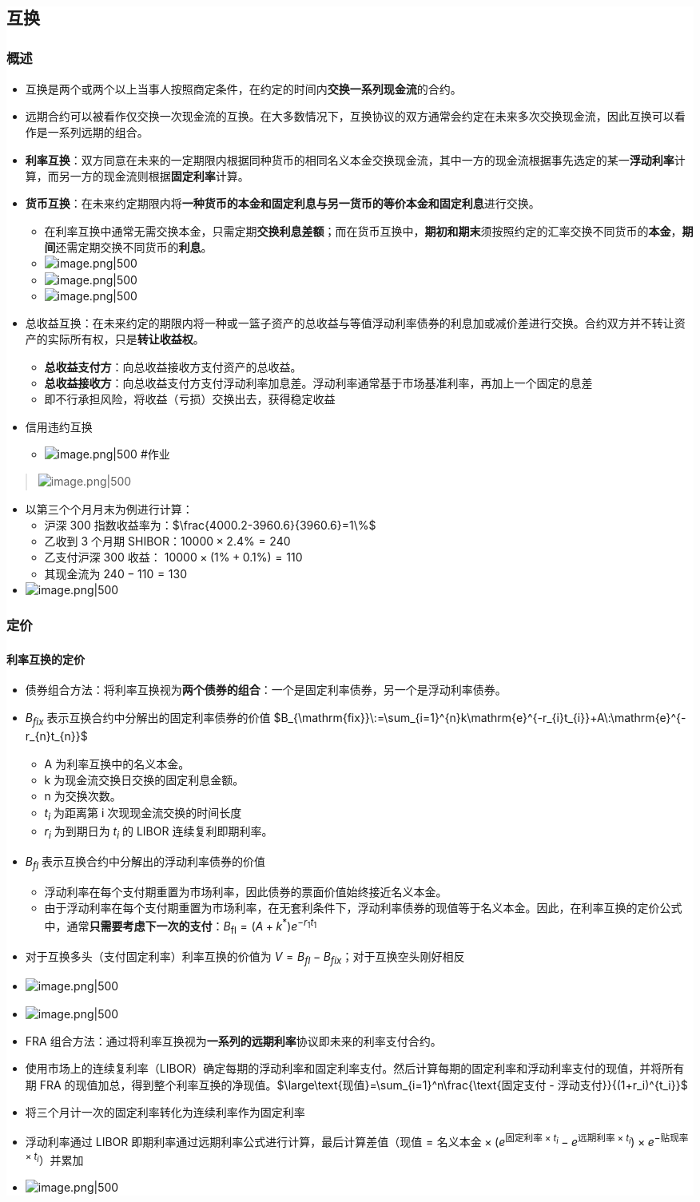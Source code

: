 ## 互换
### 概述
- 互换是两个或两个以上当事人按照商定条件，在约定的时间内**交换一系列现金流**的合约。
- 远期合约可以被看作仅交换一次现金流的互换。在大多数情况下，互换协议的双方通常会约定在未来多次交换现金流，因此互换可以看作是一系列远期的组合。

- **利率互换**：双方同意在未来的一定期限内根据同种货币的相同名义本金交换现金流，其中一方的现金流根据事先选定的某一**浮动利率**计算，而另一方的现金流则根据**固定利率**计算。

- **货币互换**：在未来约定期限内将**一种货币的本金和固定利息与另一货币的等价本金和固定利息**进行交换。
	- 在利率互换中通常无需交换本金，只需定期**交换利息差额**；而在货币互换中，**期初和期末**须按照约定的汇率交换不同货币的**本金**，**期间**还需定期交换不同货币的**利息**。
	- ![image.png|500](https://thdlrt.oss-cn-beijing.aliyuncs.com/20240606165311.png)
	- ![image.png|500](https://thdlrt.oss-cn-beijing.aliyuncs.com/20240606165220.png)
	- ![image.png|500](https://thdlrt.oss-cn-beijing.aliyuncs.com/20240606165333.png)

- 总收益互换：在未来约定的期限内将一种或一篮子资产的总收益与等值浮动利率债券的利息加或减价差进行交换。合约双方并不转让资产的实际所有权，只是**转让收益权**。
	- **总收益支付方**：向总收益接收方支付资产的总收益。
	- **总收益接收方**：向总收益支付方支付浮动利率加息差。浮动利率通常基于市场基准利率，再加上一个固定的息差
	- 即不行承担风险，将收益（亏损）交换出去，获得稳定收益
- 信用违约互换
	- ![image.png|500](https://thdlrt.oss-cn-beijing.aliyuncs.com/20240606165615.png)
#作业 
> ![image.png|500](https://thdlrt.oss-cn-beijing.aliyuncs.com/20240606184306.png)
- 以第三个个月月末为例进行计算：
	- 沪深 300 指数收益率为：$\frac{4000.2-3960.6}{3960.6}=1\%$
	- 乙收到 3 个月期 SHIBOR：$10000\times 2.4\%=240$ 
	- 乙支付沪深 300 收益： $10000\times(1\%+0.1\%)=110$
	- 其现金流为 $240-110=130$
- ![image.png|500](https://thdlrt.oss-cn-beijing.aliyuncs.com/20240606184931.png)
### 定价
#### 利率互换的定价
- 债券组合方法：将利率互换视为**两个债券的组合**：一个是固定利率债券，另一个是浮动利率债券。
- $B_{fix}$ 表示互换合约中分解出的固定利率债券的价值 $B_{\mathrm{fix}}\:=\sum_{i=1}^{n}k\mathrm{e}^{-r_{i}t_{i}}+A\:\mathrm{e}^{-r_{n}t_{n}}$
	- A 为利率互换中的名义本金。
	- k 为现金流交换日交换的固定利息金额。
	- n 为交换次数。
	- $t_{i}$ 为距离第 i 次现现金流交换的时间长度
	- $r_{i}$ ​ 为到期日为 $t_{i}$ 的 LIBOR 连续复利即期利率。
- $B_{fl}$ 表示互换合约中分解出的浮动利率债券的价值
	- 浮动利率在每个支付期重置为市场利率，因此债券的票面价值始终接近名义本金。
	- 由于浮动利率在每个支付期重置为市场利率，在无套利条件下，浮动利率债券的现值等于名义本金。因此，在利率互换的定价公式中，通常**只需要考虑下一次的支付**：$B_{\mathrm{fl}}=(A+k^*)e^{-r_1t_1}$
- 对于互换多头（支付固定利率）利率互换的价值为 $V=B_{fl}-B_{fix}$；对于互换空头刚好相反
- ![image.png|500](https://thdlrt.oss-cn-beijing.aliyuncs.com/20240606203405.png)
- ![image.png|500](https://thdlrt.oss-cn-beijing.aliyuncs.com/20240606203413.png)

- FRA 组合方法：通过将利率互换视为**一系列的远期利率**协议即未来的利率支付合约。
- 使用市场上的连续复利率（LIBOR）确定每期的浮动利率和固定利率支付。然后计算每期的固定利率和浮动利率支付的现值，并将所有期 FRA 的现值加总，得到整个利率互换的净现值。$\large\text{现值}=\sum_{i=1}^n\frac{\text{固定支付 - 浮动支付}}{(1+r_i)^{t_i}}$
- 将三个月计一次的固定利率转化为连续利率作为固定利率
- 浮动利率通过 LIBOR 即期利率通过远期利率公式进行计算，最后计算差值（$\text{现值}=\text{名义本金}\times\left(e^{\text{固定利率}\times t_i}-e^{\text{远期利率}\times t_i}\right)\times e^{-\text{贴现率}\times t_i}$）并累加
- ![image.png|500](https://thdlrt.oss-cn-beijing.aliyuncs.com/20240606212251.png)
